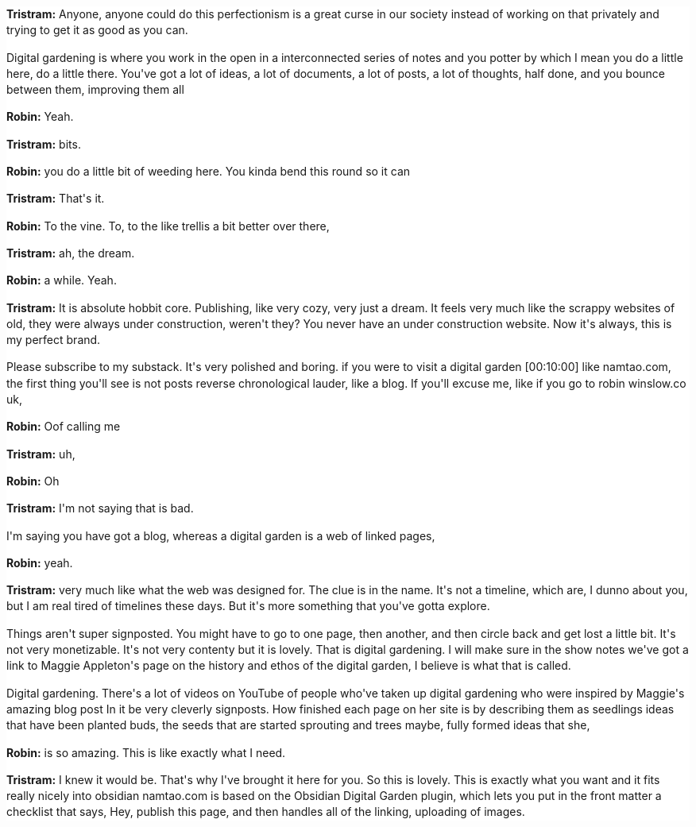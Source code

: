 **Tristram:** Anyone, anyone could do this perfectionism is a great curse in our society instead of working on that privately and trying to get it as good as you can.

Digital gardening is where you work in the open in a interconnected series of notes and you potter by which I mean you do a little here, do a little there. You've got a lot of ideas, a lot of documents, a lot of posts, a lot of thoughts, half done, and you bounce between them, improving them all

**Robin:** Yeah.

**Tristram:** bits.

**Robin:** you do a little bit of weeding here. You kinda bend this round so it can

**Tristram:** That's it.

**Robin:** To the vine. To, to the like trellis a bit better over there, 

**Tristram:** ah, the dream.

**Robin:** a while. Yeah.

**Tristram:** It is absolute hobbit core. Publishing, like very cozy, very just a dream. It feels very much like the scrappy websites of old, they were always under construction, weren't they? You never have an under construction website. Now it's always, this is my perfect brand.

Please subscribe to my substack. It's very polished and boring. if you were to visit a digital garden [00:10:00] like namtao.com, the first thing you'll see is not posts reverse chronological lauder, like a blog. If you'll excuse me, like if you go to robin winslow.co uk,

**Robin:** Oof calling me

**Tristram:** uh, 

**Robin:** Oh

**Tristram:** I'm not saying that is bad.

I'm saying you have got a blog, whereas a digital garden is a web of linked pages,

**Robin:** yeah.

**Tristram:** very much like what the web was designed for. The clue is in the name. It's not a timeline, which are, I dunno about you, but I am real tired of timelines these days. But it's more something that you've gotta explore.

Things aren't super signposted. You might have to go to one page, then another, and then circle back and get lost a little bit. It's not very monetizable. It's not very contenty but it is lovely. That is digital gardening. I will make sure in the show notes we've got a link to Maggie Appleton's page on the history and ethos of the digital garden, I believe is what that is called.

Digital gardening. There's a lot of videos on YouTube of people who've taken up digital gardening who were inspired by Maggie's amazing blog post In it be very cleverly signposts. How finished each page on her site is by describing them as seedlings ideas that have been planted buds, the seeds that are started sprouting and trees maybe, fully formed ideas that she,

**Robin:** is so amazing. This is like exactly what I need.

**Tristram:** I knew it would be. That's why I've brought it here for you. So this is lovely. This is exactly what you want and it fits really nicely into obsidian namtao.com is based on the Obsidian Digital Garden plugin, which lets you put in the front matter a checklist that says, Hey, publish this page, and then handles all of the linking, uploading of images.
